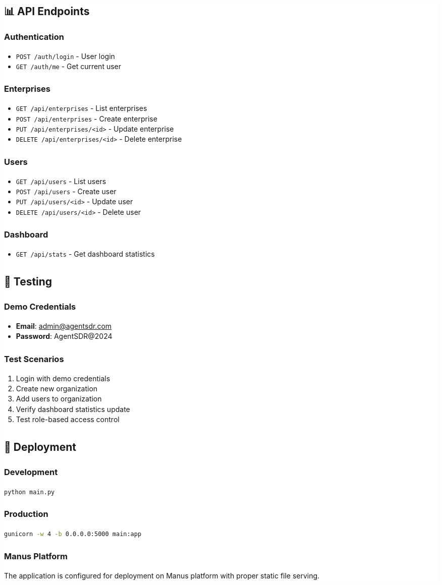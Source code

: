 ## 📊 API Endpoints

### Authentication
- `POST /auth/login` - User login
- `GET /auth/me` - Get current user

### Enterprises
- `GET /api/enterprises` - List enterprises
- `POST /api/enterprises` - Create enterprise
- `PUT /api/enterprises/<id>` - Update enterprise
- `DELETE /api/enterprises/<id>` - Delete enterprise

### Users
- `GET /api/users` - List users
- `POST /api/users` - Create user
- `PUT /api/users/<id>` - Update user
- `DELETE /api/users/<id>` - Delete user

### Dashboard
- `GET /api/stats` - Get dashboard statistics

## 🧪 Testing

### Demo Credentials
- **Email**: admin@agentsdr.com
- **Password**: AgentSDR@2024

### Test Scenarios
1. Login with demo credentials
2. Create new organization
3. Add users to organization
4. Verify dashboard statistics update
5. Test role-based access control

## 🚀 Deployment

### Development
```bash
python main.py
```

### Production
```bash
gunicorn -w 4 -b 0.0.0.0:5000 main:app
```

### Manus Platform
The application is configured for deployment on Manus platform with proper static file serving.
